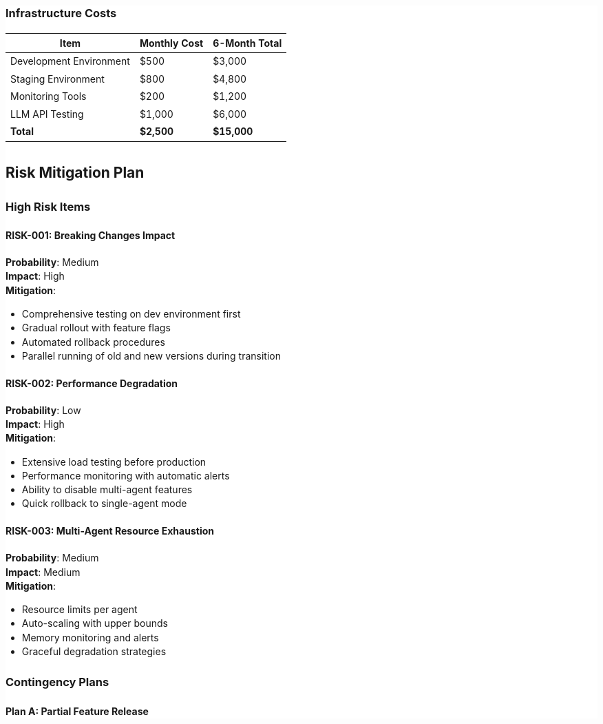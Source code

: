### Infrastructure Costs

| Item | Monthly Cost | 6-Month Total |
|------|-------------|---------------|
| Development Environment | $500 | $3,000 |
| Staging Environment | $800 | $4,800 |
| Monitoring Tools | $200 | $1,200 |
| LLM API Testing | $1,000 | $6,000 |
| **Total** | **$2,500** | **$15,000** |

## Risk Mitigation Plan

### High Risk Items

#### RISK-001: Breaking Changes Impact

**Probability**: Medium  
**Impact**: High  
**Mitigation**:

- Comprehensive testing on dev environment first
- Gradual rollout with feature flags
- Automated rollback procedures
- Parallel running of old and new versions during transition

#### RISK-002: Performance Degradation

**Probability**: Low  
**Impact**: High  
**Mitigation**:

- Extensive load testing before production
- Performance monitoring with automatic alerts
- Ability to disable multi-agent features
- Quick rollback to single-agent mode

#### RISK-003: Multi-Agent Resource Exhaustion

**Probability**: Medium  
**Impact**: Medium  
**Mitigation**:

- Resource limits per agent
- Auto-scaling with upper bounds
- Memory monitoring and alerts
- Graceful degradation strategies

### Contingency Plans

#### Plan A: Partial Feature Release
